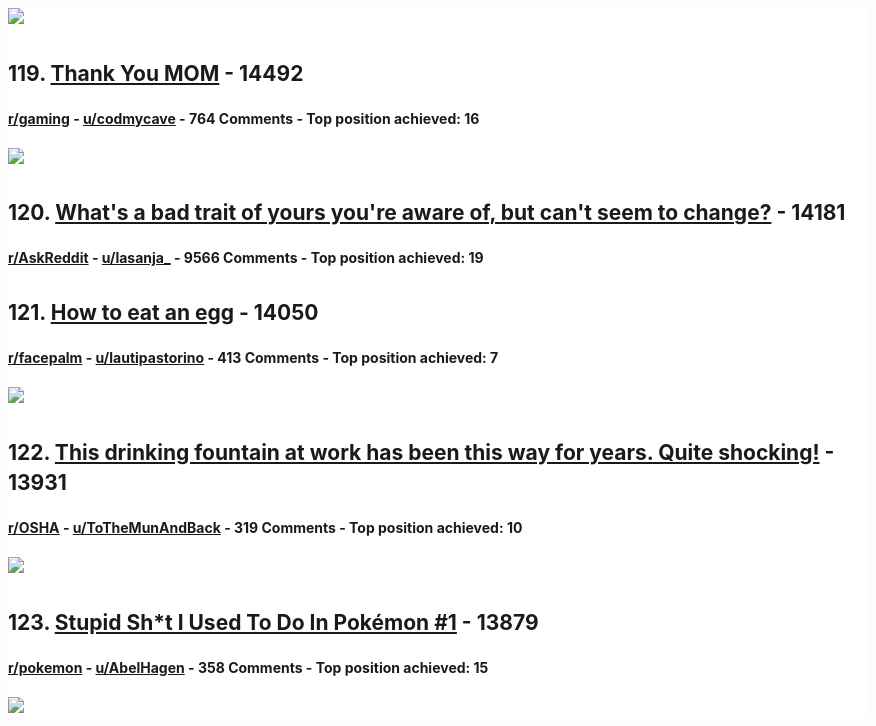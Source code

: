 <a href="https://i.redd.it/izg13x4yg6y01.jpg"><img src="https://b.thumbs.redditmedia.com/7jOg_vTykMBV6Im8mxBAg6Yzh48sffBDzEIFl5NDNvA.jpg"></img></a>

## 119. [Thank You MOM](http://reddit.com/r/gaming/comments/8jvnd8/thank_you_mom/) - 14492
#### [r/gaming](http://reddit.com/r/gaming) - [u/codmycave](http://reddit.com/u/codmycave) - 764 Comments - Top position achieved: 16

<a href="https://i.redd.it/2kvojtkyg8y01.jpg"><img src="https://b.thumbs.redditmedia.com/QiH9_iY3aAi_v2GBCRgqgNQxKMuQEhmML4QgeQpli9Q.jpg"></img></a>

## 120. [What's a bad trait of yours you're aware of, but can't seem to change?](http://reddit.com/r/AskReddit/comments/8jtwne/whats_a_bad_trait_of_yours_youre_aware_of_but/) - 14181
#### [r/AskReddit](http://reddit.com/r/AskReddit) - [u/lasanja_](http://reddit.com/u/lasanja_) - 9566 Comments - Top position achieved: 19

## 121. [How to eat an egg](http://reddit.com/r/facepalm/comments/8jzw5f/how_to_eat_an_egg/) - 14050
#### [r/facepalm](http://reddit.com/r/facepalm) - [u/lautipastorino](http://reddit.com/u/lautipastorino) - 413 Comments - Top position achieved: 7

<a href="https://i.redd.it/u78ook758by01.jpg"><img src="https://b.thumbs.redditmedia.com/zfzxc3jRr9PsvkgLJrMgIsAnQSM76vemFyezoegg3ag.jpg"></img></a>

## 122. [This drinking fountain at work has been this way for years. Quite shocking!](http://reddit.com/r/OSHA/comments/8jtmvs/this_drinking_fountain_at_work_has_been_this_way/) - 13931
#### [r/OSHA](http://reddit.com/r/OSHA) - [u/ToTheMunAndBack](http://reddit.com/u/ToTheMunAndBack) - 319 Comments - Top position achieved: 10

<a href="https://gfycat.com/AgreeableDistantAntipodesgreenparakeet"><img src="https://b.thumbs.redditmedia.com/SEjoZtY62bhIp_1S_5m_6mnuWg_2ycCqnUsWObxtZHM.jpg"></img></a>

## 123. [Stupid Sh*t I Used To Do In Pokémon #1](http://reddit.com/r/pokemon/comments/8juxni/stupid_sht_i_used_to_do_in_pokémon_1/) - 13879
#### [r/pokemon](http://reddit.com/r/pokemon) - [u/AbelHagen](http://reddit.com/u/AbelHagen) - 358 Comments - Top position achieved: 15

<a href="https://i.imgur.com/GVAAdrv.jpg"><img src="https://b.thumbs.redditmedia.com/kAkP-rY41qrePQSvZY_QPdqmY_DfYdGEVxpXEGn0dYo.jpg"></img></a>
